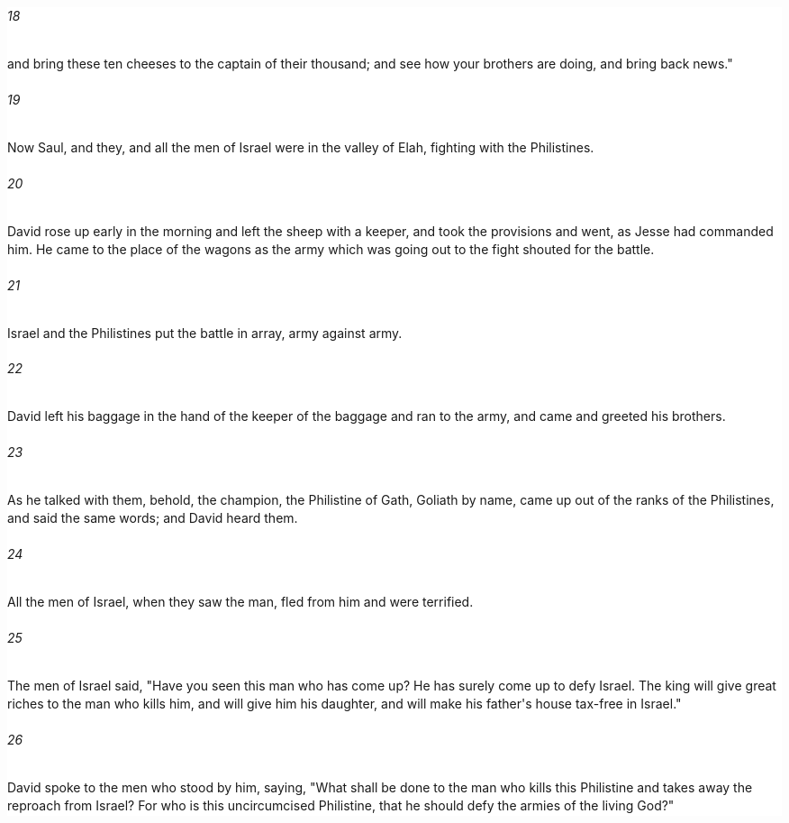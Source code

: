 

###### 18 

and bring these ten cheeses to the captain of their thousand; and see how your brothers are doing, and bring back news." 



###### 19 

Now Saul, and they, and all the men of Israel were in the valley of Elah, fighting with the Philistines. 



###### 20 

David rose up early in the morning and left the sheep with a keeper, and took the provisions and went, as Jesse had commanded him. He came to the place of the wagons as the army which was going out to the fight shouted for the battle. 



###### 21 

Israel and the Philistines put the battle in array, army against army. 



###### 22 

David left his baggage in the hand of the keeper of the baggage and ran to the army, and came and greeted his brothers. 



###### 23 

As he talked with them, behold, the champion, the Philistine of Gath, Goliath by name, came up out of the ranks of the Philistines, and said the same words; and David heard them. 



###### 24 

All the men of Israel, when they saw the man, fled from him and were terrified. 



###### 25 

The men of Israel said, "Have you seen this man who has come up? He has surely come up to defy Israel. The king will give great riches to the man who kills him, and will give him his daughter, and will make his father's house tax-free in Israel." 



###### 26 

David spoke to the men who stood by him, saying, "What shall be done to the man who kills this Philistine and takes away the reproach from Israel? For who is this uncircumcised Philistine, that he should defy the armies of the living God?" 


